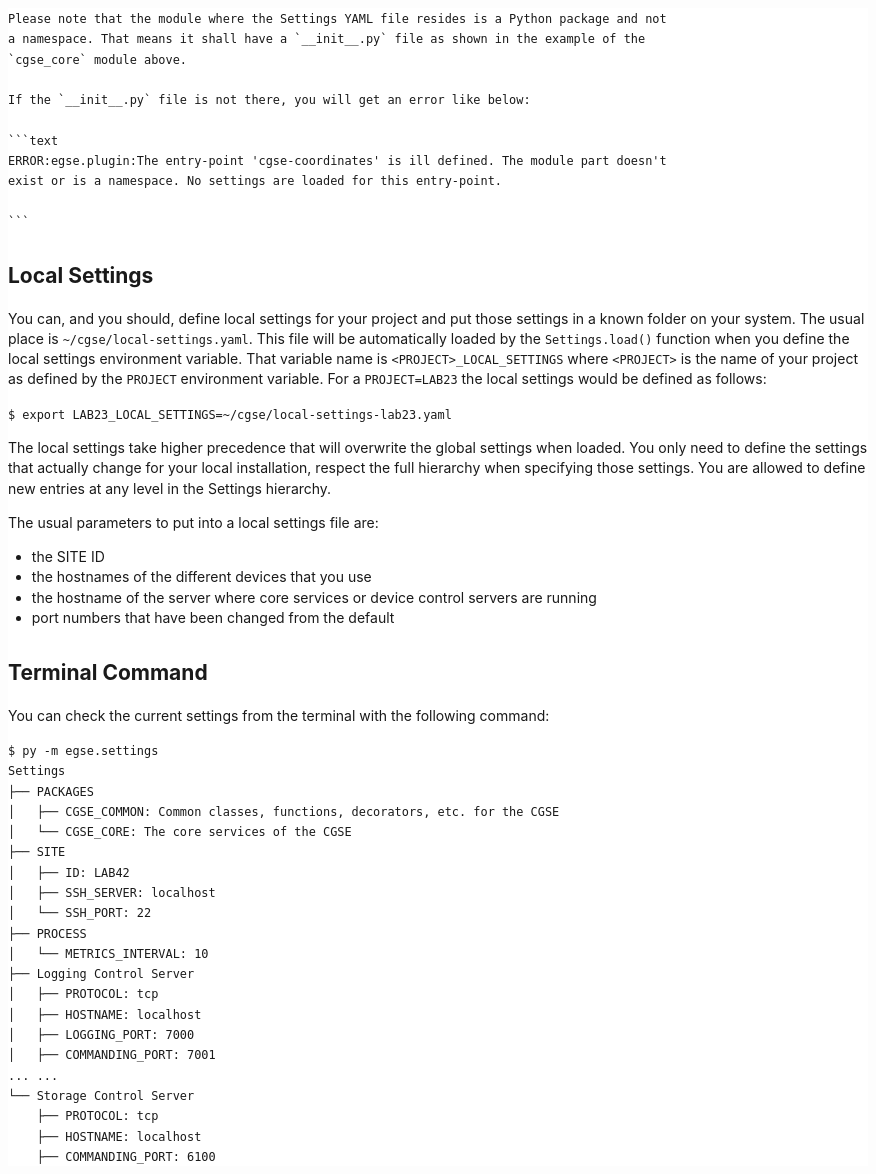     Please note that the module where the Settings YAML file resides is a Python package and not 
    a namespace. That means it shall have a `__init__.py` file as shown in the example of the 
    `cgse_core` module above.

    If the `__init__.py` file is not there, you will get an error like below:

    ```text
    ERROR:egse.plugin:The entry-point 'cgse-coordinates' is ill defined. The module part doesn't 
    exist or is a namespace. No settings are loaded for this entry-point.

    ```


## Local Settings

You can, and you should, define local settings for your project and put those settings in a known folder
on your system. The usual place is `~/cgse/local-settings.yaml`. This file will be automatically loaded by the
`Settings.load()` function when you define the local settings environment variable. That variable name is
`<PROJECT>_LOCAL_SETTINGS` where `<PROJECT>` is the name of your project as defined by the `PROJECT` environment
variable. For a `PROJECT=LAB23` the local settings would be defined as follows:

```text
$ export LAB23_LOCAL_SETTINGS=~/cgse/local-settings-lab23.yaml
```

The local settings take higher precedence that will overwrite the global settings when loaded. You only need to define
the settings that actually change for your local installation, respect the full hierarchy when specifying those
settings. You are allowed to define new entries at any level in the Settings hierarchy.

The usual parameters to put into a local settings file are:

- the SITE ID
- the hostnames of the different devices that you use
- the hostname of the server where core services or device control servers are running
- port numbers that have been changed from the default

## Terminal Command

You can check the current settings from the terminal with the following command:

```shell
$ py -m egse.settings
Settings
├── PACKAGES
│   ├── CGSE_COMMON: Common classes, functions, decorators, etc. for the CGSE
│   └── CGSE_CORE: The core services of the CGSE
├── SITE
│   ├── ID: LAB42
│   ├── SSH_SERVER: localhost
│   └── SSH_PORT: 22
├── PROCESS
│   └── METRICS_INTERVAL: 10
├── Logging Control Server
│   ├── PROTOCOL: tcp
│   ├── HOSTNAME: localhost
│   ├── LOGGING_PORT: 7000
│   ├── COMMANDING_PORT: 7001
... ...
└── Storage Control Server
    ├── PROTOCOL: tcp
    ├── HOSTNAME: localhost
    ├── COMMANDING_PORT: 6100
```